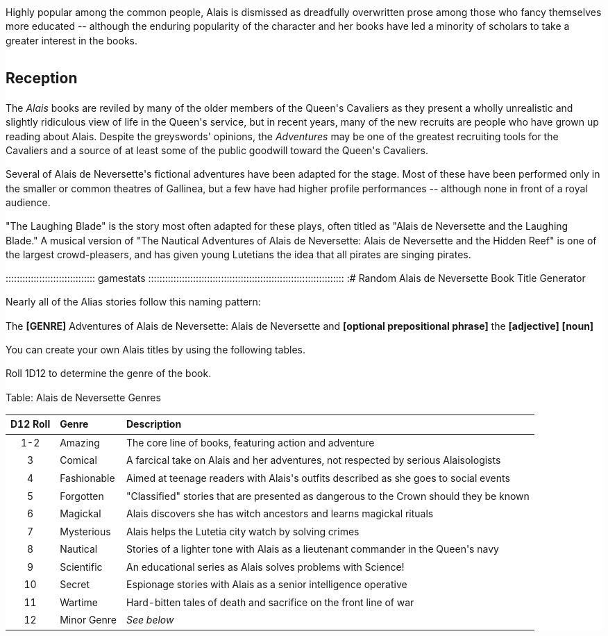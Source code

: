 Highly popular among the common people, Alais is dismissed as dreadfully overwritten 
prose among those who fancy themselves more educated -- although the enduring popularity 
of the character and her books have led a minority of scholars to take a greater interest in the books.

## Reception

The *Alais* books are reviled by many of the older members of the Queen's Cavaliers as they present a 
wholly unrealistic and slightly ridiculous view of life in the Queen's service, 
but in recent years, many of the new recruits are people who have grown up reading about Alais. 
Despite the greyswords' opinions, the *Adventures* may be one of the greatest recruiting tools for the 
Cavaliers and a source of at least some of the public goodwill toward the Queen's Cavaliers.

Several of Alais de Neversette's fictional adventures have been adapted for the stage. 
Most of these have been performed only in the smaller or common theatres of Gallinea, but a few 
have had higher profile performances -- although none in front of a royal audience.

"The Laughing Blade" is the story most often adapted for these plays, often titled as 
"Alais de Neversette and the Laughing Blade." A musical version of "The Nautical Adventures of 
Alais de Neversette: Alais de Neversette and the Hidden Reef" is one of the largest crowd-pleasers, 
and has given young Lutetians the idea that all pirates are singing pirates.

:::::::::::::::::::::::::::::::: gamestats ::::::::::::::::::::::::::::::::::::::::::::::::::::::::::::::::::::::
:# Random Alais de Neversette Book Title Generator

Nearly all of the Alias stories follow this naming pattern:

The **[GENRE]** Adventures of Alais de Neversette: Alais de Neversette and **[optional prepositional phrase]** the **[adjective]** **[noun]**

You can create your own Alais titles by using the following tables.

Roll 1D12 to determine the genre of the book.

Table: Alais de Neversette Genres

| D12 Roll | Genre        | Description                                                                            |
| :------: | :----------- | :------------------------------------------------------------------------------------- |
| 1-2      | Amazing      | The core line of books, featuring action and adventure                                 |
| 3        | Comical      | A farcical take on Alais and her adventures, not respected by serious Alaisologists    |
| 4        | Fashionable  | Aimed at teenage readers with Alais's outfits described as she goes to social events   |
| 5        | Forgotten    | "Classified" stories that are presented as dangerous to the Crown should they be known |
| 6        | Magickal     | Alais discovers she has witch ancestors and learns magickal rituals                    |
| 7        | Mysterious   | Alais helps the Lutetia city watch by solving crimes                                   |
| 8        | Nautical     | Stories of a lighter tone with Alais as a lieutenant commander in the Queen's navy     |
| 9        | Scientific   | An educational series as Alais solves problems with Science!                           | 
| 10       | Secret       | Espionage stories with Alais as a senior intelligence operative                        |
| 11       | Wartime      | Hard-bitten tales of death and sacrifice on the front line of war                      |
| 12       | Minor Genre  | *See below*                                                                            |
